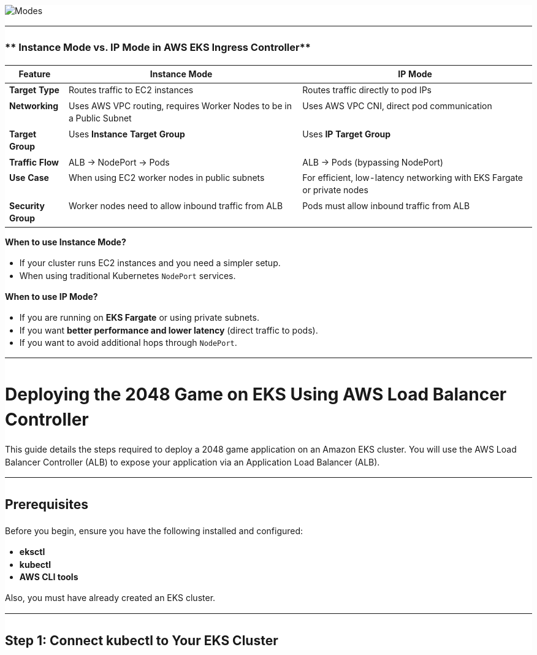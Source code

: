 ![Modes](https://github.com/user-attachments/assets/26853ca3-f76d-4eaf-b52e-8b75a44c8968)

---

### ** Instance Mode vs. IP Mode in AWS EKS Ingress Controller**  

| Feature           | **Instance Mode** | **IP Mode** |
|------------------|-----------------|----------------|
| **Target Type**  | Routes traffic to EC2 instances | Routes traffic directly to pod IPs |
| **Networking**   | Uses AWS VPC routing, requires Worker Nodes to be in a Public Subnet | Uses AWS VPC CNI, direct pod communication |
| **Target Group** | Uses **Instance Target Group** | Uses **IP Target Group** |
| **Traffic Flow** | ALB → NodePort → Pods | ALB → Pods (bypassing NodePort) |
| **Use Case**     | When using EC2 worker nodes in public subnets | For efficient, low-latency networking with EKS Fargate or private nodes |
| **Security Group** | Worker nodes need to allow inbound traffic from ALB | Pods must allow inbound traffic from ALB |

 **When to use Instance Mode?**  
- If your cluster runs EC2 instances and you need a simpler setup.  
- When using traditional Kubernetes `NodePort` services.  

 **When to use IP Mode?**  
- If you are running on **EKS Fargate** or using private subnets.  
- If you want **better performance and lower latency** (direct traffic to pods).  
- If you want to avoid additional hops through `NodePort`.  

---


# Deploying the 2048 Game on EKS Using AWS Load Balancer Controller

This guide details the steps required to deploy a 2048 game application on an Amazon EKS cluster. You will use the AWS Load Balancer Controller (ALB) to expose your application via an Application Load Balancer (ALB).

---

## Prerequisites

Before you begin, ensure you have the following installed and configured:
- **eksctl**
- **kubectl**
- **AWS CLI tools**

Also, you must have already created an EKS cluster.

---

## Step 1: Connect kubectl to Your EKS Cluster
